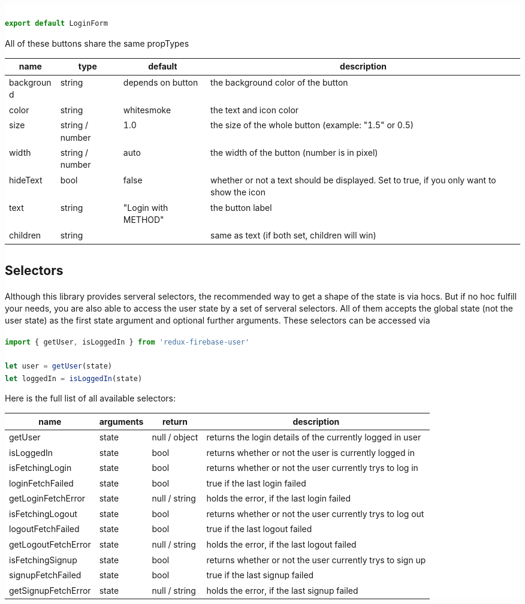 ```javascript

export default LoginForm
```

All of these buttons share the same propTypes

| name | type | default | description |
|------|------|---------|-------------|
| background | string | depends on button | the background color of the button |
| color | string | whitesmoke | the text and icon color |
| size | string / number | 1.0 | the size of the whole button (example: "1.5" or 0.5) |
| width | string / number | auto | the width of the button (number is in pixel) |
| hideText | bool | false | whether or not a text should be displayed. Set to true, if you only want to show the icon |
| text | string | "Login with METHOD" | the button label |
| children | string | | same as text (if both set, children will win) |



## Selectors

Although this library provides serveral selectors, the recommended way to get a shape of the state is via hocs. But if no hoc fulfill your needs, you are also able to access the user state by a set of serveral selectors. All of them accepts the global state (not the user state) as the first state argument and optional further arguments. These selectors can be accessed via 

```javascript
import { getUser, isLoggedIn } from 'redux-firebase-user'

let user = getUser(state)
let loggedIn = isLoggedIn(state)
```

Here is the full list of all available selectors:

| name                | arguments | return        | description |
|---------------------|-----------|---------------|-------------|
| getUser             | state     | null / object | returns the login details of the currently logged in user |
| isLoggedIn          | state     | bool          | returns whether or not the user is currently logged in |
| isFetchingLogin     | state     | bool          | returns whether or not the user currently trys to log in |
| loginFetchFailed    | state     | bool          | true if the last login failed |
| getLoginFetchError  | state     | null / string | holds the error, if the last login failed |
| isFetchingLogout    | state     | bool          | returns whether or not the user currently trys to log out |
| logoutFetchFailed   | state     | bool          | true if the last logout failed |
| getLogoutFetchError | state     | null / string | holds the error, if the last logout failed |
| isFetchingSignup    | state     | bool          | returns whether or not the user currently trys to sign up |
| signupFetchFailed   | state     | bool          | true if the last signup failed |
| getSignupFetchError | state     | null / string | holds the error, if the last signup failed |
